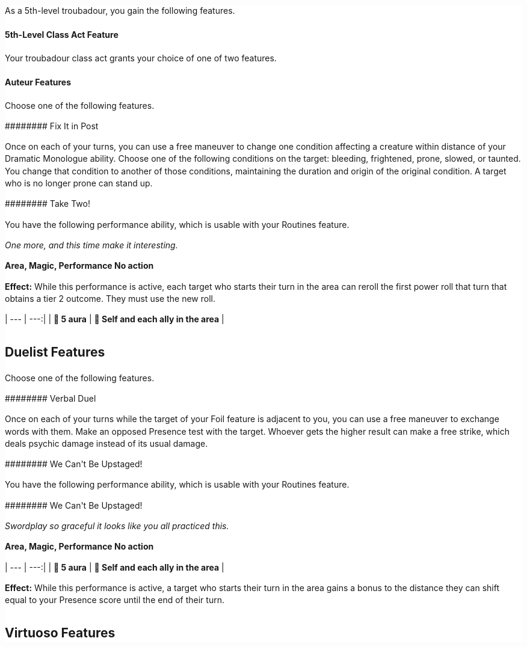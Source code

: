As a 5th-level troubadour, you gain the following features.

#### 5th-Level Class Act Feature

Your troubadour class act grants your choice of one of two features.

#### Auteur Features

Choose one of the following features.

######## Fix It in Post

Once on each of your turns, you can use a free maneuver to change one condition affecting a creature within distance of your Dramatic Monologue ability. Choose one of the following conditions on the target: bleeding, frightened, prone, slowed, or taunted. You change that condition to another of those conditions, maintaining the duration and origin of the original condition. A target who is no longer prone can stand up.

######## Take Two!

You have the following performance ability, which is usable with your Routines feature.

*One more, and this time make it interesting.*

**Area, Magic, Performance No action**

**Effect:** While this performance is active, each target who starts their turn in the area can reroll the first power roll that turn that obtains a tier 2 outcome. They must use the new roll.

| --- | ---:|
| **📏 5 aura** | **🎯 Self and each ally in the area** |

## Duelist Features

Choose one of the following features.

######## Verbal Duel

Once on each of your turns while the target of your Foil feature is adjacent to you, you can use a free maneuver to exchange words with them. Make an opposed Presence test with the target. Whoever gets the higher result can make a free strike, which deals psychic damage instead of its usual damage.

######## We Can't Be Upstaged!

You have the following performance ability, which is usable with your Routines feature.

######## We Can't Be Upstaged!

*Swordplay so graceful it looks like you all practiced this.*

**Area, Magic, Performance No action**

| --- | ---:|
| **📏 5 aura** | **🎯 Self and each ally in the area** |

**Effect:** While this performance is active, a target who starts their turn in the area gains a bonus to the distance they can shift equal to your Presence score until the end of their turn.

## Virtuoso Features
